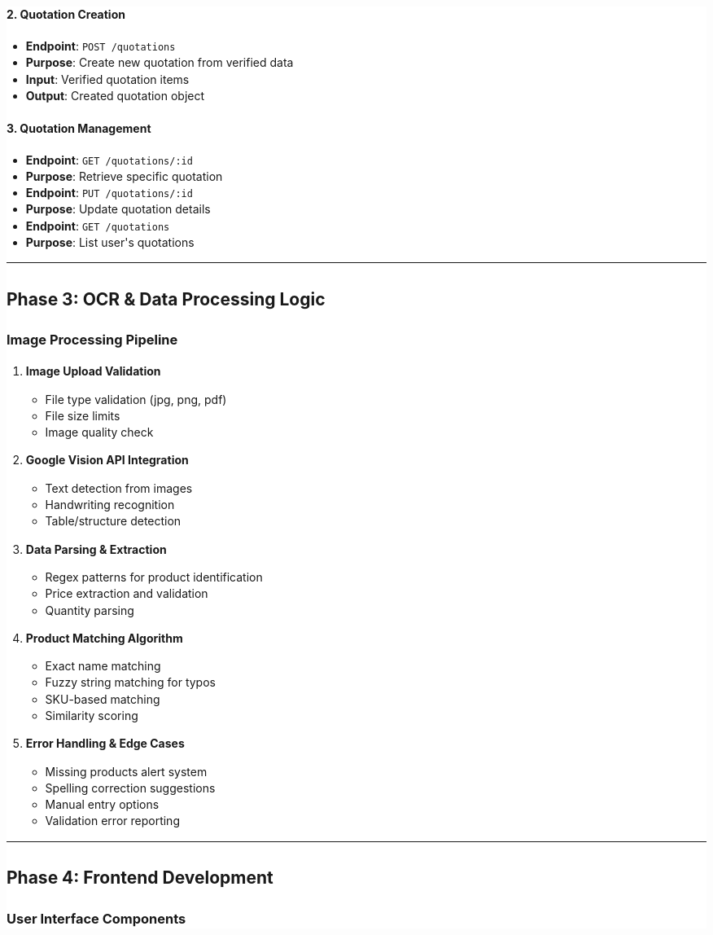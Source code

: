 #### 2. Quotation Creation
- **Endpoint**: `POST /quotations`
- **Purpose**: Create new quotation from verified data
- **Input**: Verified quotation items
- **Output**: Created quotation object

#### 3. Quotation Management
- **Endpoint**: `GET /quotations/:id`
- **Purpose**: Retrieve specific quotation
- **Endpoint**: `PUT /quotations/:id`
- **Purpose**: Update quotation details
- **Endpoint**: `GET /quotations`
- **Purpose**: List user's quotations

---

## Phase 3: OCR & Data Processing Logic

### Image Processing Pipeline
1. **Image Upload Validation**
   - File type validation (jpg, png, pdf)
   - File size limits
   - Image quality check

2. **Google Vision API Integration**
   - Text detection from images
   - Handwriting recognition
   - Table/structure detection

3. **Data Parsing & Extraction**
   - Regex patterns for product identification
   - Price extraction and validation
   - Quantity parsing

4. **Product Matching Algorithm**
   - Exact name matching
   - Fuzzy string matching for typos
   - SKU-based matching
   - Similarity scoring

5. **Error Handling & Edge Cases**
   - Missing products alert system
   - Spelling correction suggestions
   - Manual entry options
   - Validation error reporting

---

## Phase 4: Frontend Development

### User Interface Components
